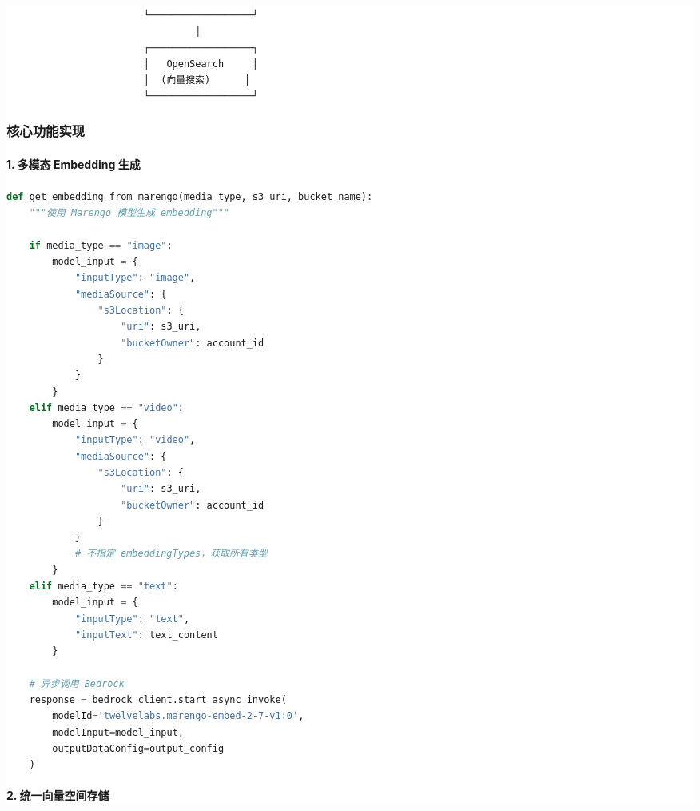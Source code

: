 ```
                        └──────────────────┘
                                 │
                        ┌──────────────────┐
                        │   OpenSearch     │
                        │  (向量搜索)      │
                        └──────────────────┘
```

### 核心功能实现

#### 1. 多模态 Embedding 生成

```python
def get_embedding_from_marengo(media_type, s3_uri, bucket_name):
    """使用 Marengo 模型生成 embedding"""
    
    if media_type == "image":
        model_input = {
            "inputType": "image",
            "mediaSource": {
                "s3Location": {
                    "uri": s3_uri,
                    "bucketOwner": account_id
                }
            }
        }
    elif media_type == "video":
        model_input = {
            "inputType": "video",
            "mediaSource": {
                "s3Location": {
                    "uri": s3_uri,
                    "bucketOwner": account_id
                }
            }
            # 不指定 embeddingTypes，获取所有类型
        }
    elif media_type == "text":
        model_input = {
            "inputType": "text",
            "inputText": text_content
        }
    
    # 异步调用 Bedrock
    response = bedrock_client.start_async_invoke(
        modelId='twelvelabs.marengo-embed-2-7-v1:0',
        modelInput=model_input,
        outputDataConfig=output_config
    )
```

#### 2. 统一向量空间存储
